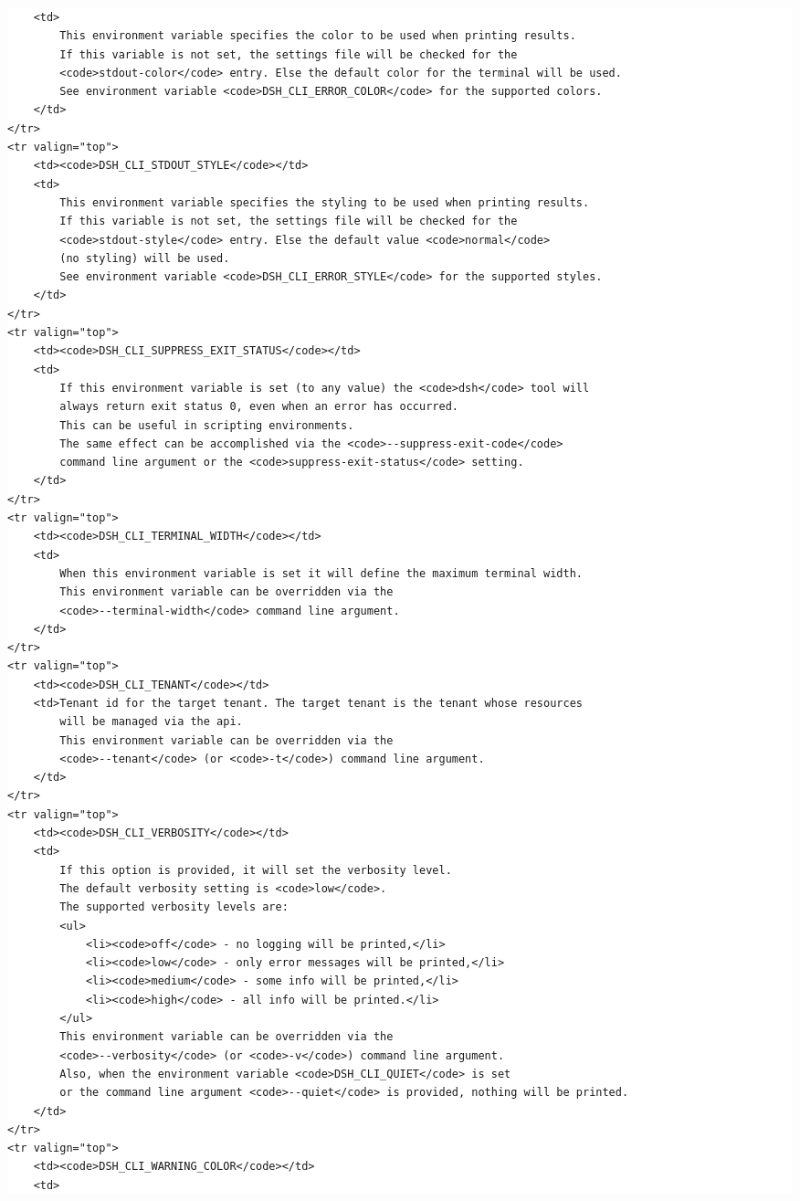         <td>
            This environment variable specifies the color to be used when printing results. 
            If this variable is not set, the settings file will be checked for the 
            <code>stdout-color</code> entry. Else the default color for the terminal will be used.
            See environment variable <code>DSH_CLI_ERROR_COLOR</code> for the supported colors.
        </td>
    </tr>
    <tr valign="top">
        <td><code>DSH_CLI_STDOUT_STYLE</code></td>
        <td>
            This environment variable specifies the styling to be used when printing results. 
            If this variable is not set, the settings file will be checked for the 
            <code>stdout-style</code> entry. Else the default value <code>normal</code> 
            (no styling) will be used.
            See environment variable <code>DSH_CLI_ERROR_STYLE</code> for the supported styles.
        </td>
    </tr>
    <tr valign="top">
        <td><code>DSH_CLI_SUPPRESS_EXIT_STATUS</code></td>
        <td>
            If this environment variable is set (to any value) the <code>dsh</code> tool will  
            always return exit status 0, even when an error has occurred. 
            This can be useful in scripting environments.
            The same effect can be accomplished via the <code>--suppress-exit-code</code>
            command line argument or the <code>suppress-exit-status</code> setting.
        </td>
    </tr>
    <tr valign="top">
        <td><code>DSH_CLI_TERMINAL_WIDTH</code></td>
        <td>
            When this environment variable is set it will define the maximum terminal width.
            This environment variable can be overridden via the 
            <code>--terminal-width</code> command line argument.
        </td>
    </tr>
    <tr valign="top">
        <td><code>DSH_CLI_TENANT</code></td>
        <td>Tenant id for the target tenant. The target tenant is the tenant whose resources 
            will be managed via the api.
            This environment variable can be overridden via the 
            <code>--tenant</code> (or <code>-t</code>) command line argument.
        </td>
    </tr>
    <tr valign="top">
        <td><code>DSH_CLI_VERBOSITY</code></td>
        <td>
            If this option is provided, it will set the verbosity level. 
            The default verbosity setting is <code>low</code>.
            The supported verbosity levels are:
            <ul>
                <li><code>off</code> - no logging will be printed,</li> 
                <li><code>low</code> - only error messages will be printed,</li>
                <li><code>medium</code> - some info will be printed,</li>
                <li><code>high</code> - all info will be printed.</li>
            </ul>
            This environment variable can be overridden via the 
            <code>--verbosity</code> (or <code>-v</code>) command line argument.
            Also, when the environment variable <code>DSH_CLI_QUIET</code> is set
            or the command line argument <code>--quiet</code> is provided, nothing will be printed.
        </td>
    </tr>
    <tr valign="top">
        <td><code>DSH_CLI_WARNING_COLOR</code></td>
        <td>